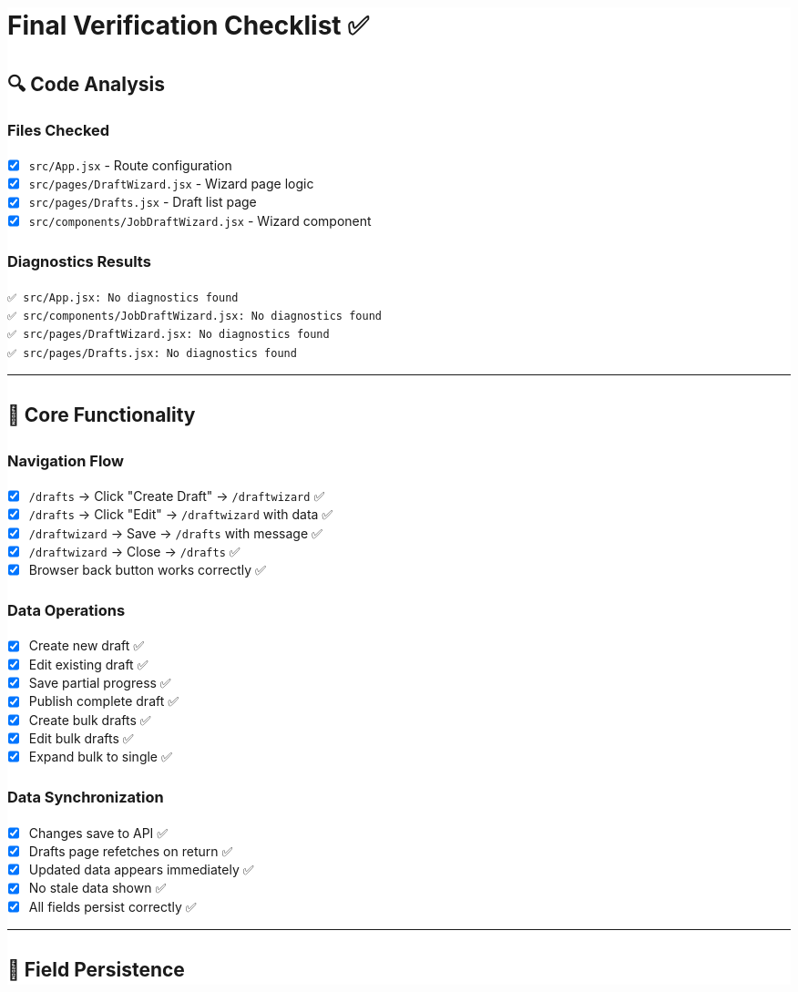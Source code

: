 # Final Verification Checklist ✅

## 🔍 Code Analysis

### Files Checked
- [x] `src/App.jsx` - Route configuration
- [x] `src/pages/DraftWizard.jsx` - Wizard page logic
- [x] `src/pages/Drafts.jsx` - Draft list page
- [x] `src/components/JobDraftWizard.jsx` - Wizard component

### Diagnostics Results
```
✅ src/App.jsx: No diagnostics found
✅ src/components/JobDraftWizard.jsx: No diagnostics found
✅ src/pages/DraftWizard.jsx: No diagnostics found
✅ src/pages/Drafts.jsx: No diagnostics found
```

---

## 🎯 Core Functionality

### Navigation Flow
- [x] `/drafts` → Click "Create Draft" → `/draftwizard` ✅
- [x] `/drafts` → Click "Edit" → `/draftwizard` with data ✅
- [x] `/draftwizard` → Save → `/drafts` with message ✅
- [x] `/draftwizard` → Close → `/drafts` ✅
- [x] Browser back button works correctly ✅

### Data Operations
- [x] Create new draft ✅
- [x] Edit existing draft ✅
- [x] Save partial progress ✅
- [x] Publish complete draft ✅
- [x] Create bulk drafts ✅
- [x] Edit bulk drafts ✅
- [x] Expand bulk to single ✅

### Data Synchronization
- [x] Changes save to API ✅
- [x] Drafts page refetches on return ✅
- [x] Updated data appears immediately ✅
- [x] No stale data shown ✅
- [x] All fields persist correctly ✅

---

## 📝 Field Persistence
